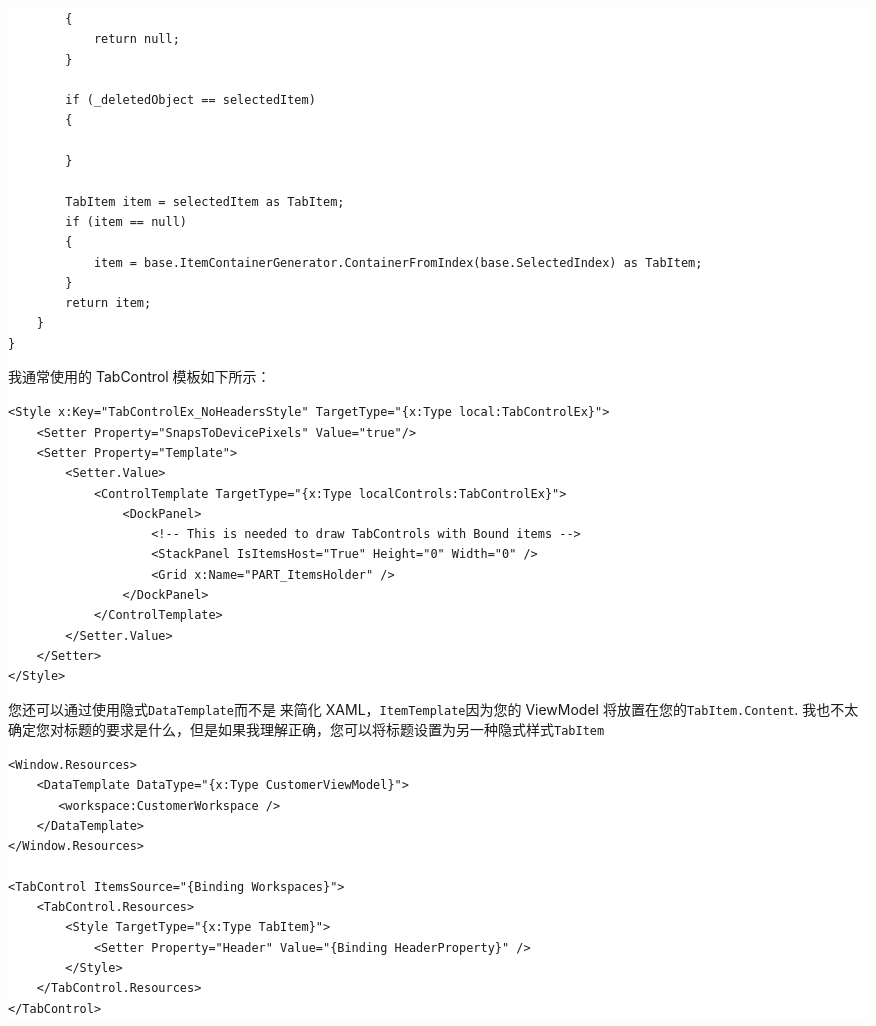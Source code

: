```
        {
            return null;
        }

        if (_deletedObject == selectedItem)
        { 

        }

        TabItem item = selectedItem as TabItem;
        if (item == null)
        {
            item = base.ItemContainerGenerator.ContainerFromIndex(base.SelectedIndex) as TabItem;
        }
        return item;
    }
} 
```

我通常使用的 TabControl 模板如下所示：

```
<Style x:Key="TabControlEx_NoHeadersStyle" TargetType="{x:Type local:TabControlEx}">
    <Setter Property="SnapsToDevicePixels" Value="true"/>
    <Setter Property="Template">
        <Setter.Value>
            <ControlTemplate TargetType="{x:Type localControls:TabControlEx}">
                <DockPanel>
                    <!-- This is needed to draw TabControls with Bound items -->
                    <StackPanel IsItemsHost="True" Height="0" Width="0" />
                    <Grid x:Name="PART_ItemsHolder" />
                </DockPanel>
            </ControlTemplate>
        </Setter.Value>
    </Setter>
</Style> 
```

您还可以通过使用隐式`DataTemplate`而不是 来简化 XAML，`ItemTemplate`因为您的 ViewModel 将放置在您的`TabItem.Content`. 我也不太确定您对标题的要求是什么，但是如果我理解正确，您可以将标题设置为另一种隐式样式`TabItem`

```
<Window.Resources>
    <DataTemplate DataType="{x:Type CustomerViewModel}">
       <workspace:CustomerWorkspace />
    </DataTemplate>
</Window.Resources>

<TabControl ItemsSource="{Binding Workspaces}">
    <TabControl.Resources>
        <Style TargetType="{x:Type TabItem}">
            <Setter Property="Header" Value="{Binding HeaderProperty}" />
        </Style>
    </TabControl.Resources>
</TabControl> 
```
